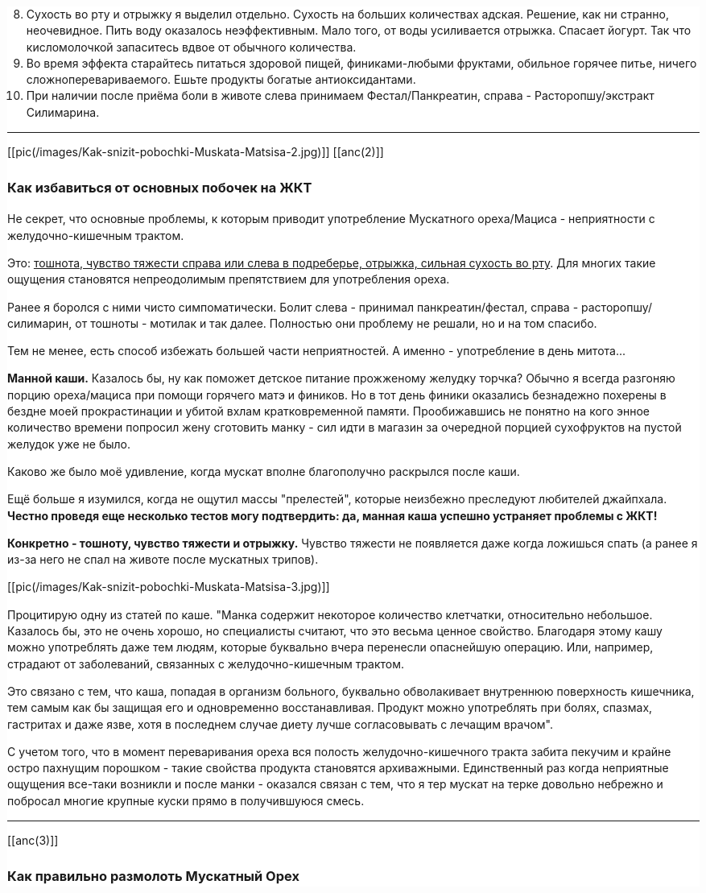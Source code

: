 8. Сухость во рту и отрыжку я выделил отдельно. Сухость на больших количествах адская. Решение, как ни странно, неочевидное. Пить воду оказалось неэффективным. Мало того, от воды усиливается отрыжка. Спасает йогурт. Так что кисломолочкой запаситесь вдвое от обычного количества. 
9. Во время эффекта старайтесь питаться здоровой пищей, финиками-любыми фруктами, обильное горячее питье, ничего сложноперевариваемого. Ешьте продукты богатые антиоксидантами.
10. При наличии после приёма боли в животе слева принимаем Фестал/Панкреатин, справа - Расторопшу/экстракт Силимарина.
- - -

[[pic(/images/Kak-snizit-pobochki-Muskata-Matsisa-2.jpg)]]
[[anc(2)]]
### Как избавиться от основных побочек на ЖКТ

Не секрет, что основные проблемы, к которым приводит употребление Мускатного ореха/Мациса - неприятности с желудочно-кишечным трактом.

Это: <u>тошнота, чувство тяжести справа или слева в подреберье, отрыжка, сильная сухость во рту</u>. Для многих такие ощущения становятся непреодолимым препятствием для употребления ореха.

Ранее я боролся с ними чисто симпоматически.
Болит слева - принимал панкреатин/фестал, справа - расторопшу/силимарин, от тошноты - мотилак и так далее. Полностью они проблему не решали, но и на том спасибо.

Тем не менее, есть способ избежать большей части неприятностей. А именно - употребление в день митота...

**Манной каши.** Казалось бы, ну как поможет детское питание прожженому желудку торчка? Обычно я всегда разгоняю порцию ореха/мациса при помощи горячего матэ и фиников. Но в тот день финики оказались безнадежно похерены в бездне моей прокрастинации и убитой вхлам кратковременной памяти.
Прообижавшись не понятно на кого энное количество времени попросил жену сготовить манку - сил идти в магазин за очередной порцией сухофруктов на пустой желудок уже не было.

Каково же было моё удивление, когда мускат вполне благополучно раскрылся после каши.

Ещё больше я изумился, когда не ощутил массы "прелестей", которые неизбежно преследуют любителей джайпхала.
**Честно проведя еще несколько тестов могу подтвердить: да, манная каша успешно устраняет проблемы с ЖКТ!**

**Конкретно - тошноту, чувство тяжести и отрыжку.** Чувство тяжести не появляется даже когда ложишься спать (а ранее я из-за него не спал на животе после мускатных трипов).

[[pic(/images/Kak-snizit-pobochki-Muskata-Matsisa-3.jpg)]]

Процитирую одну из статей по каше. "Манка содержит некоторое количество клетчатки, относительно небольшое. Казалось бы, это не очень хорошо, но специалисты считают, что это весьма ценное свойство.
Благодаря этому кашу можно употреблять даже тем людям, которые буквально вчера перенесли опаснейшую операцию. Или, например, страдают от заболеваний, связанных с желудочно-кишечным трактом.

Это связано с тем, что каша, попадая в организм больного, буквально обволакивает внутреннюю поверхность кишечника, тем самым как бы защищая его и одновременно восстанавливая.
Продукт можно употреблять при болях, спазмах, гастритах и даже язве, хотя в последнем случае диету лучше согласовывать с лечащим врачом".

С учетом того, что в момент переваривания ореха вся полость желудочно-кишечного тракта забита пекучим и крайне остро пахнущим порошком - такие свойства продукта становятся архиважными. Единственный раз когда неприятные ощущения все-таки возникли и после манки - оказался связан с тем, что я тер мускат на терке довольно небрежно и побросал многие крупные куски прямо в получившуюся смесь.
- - -
[[anc(3)]]
### Как правильно размолоть Мускатный Орех

